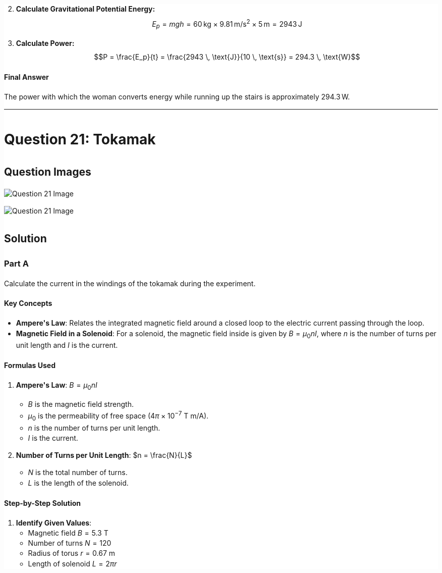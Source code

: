 2. **Calculate Gravitational Potential Energy:**
   $$E_p = mgh = 60 \, \text{kg} \times 9.81 \, \text{m/s}^2 \times 5 \, \text{m} = 2943 \, \text{J}$$

3. **Calculate Power:**
   $$P = \frac{E_p}{t} = \frac{2943 \, \text{J}}{10 \, \text{s}} = 294.3 \, \text{W}$$

#### Final Answer

The power with which the woman converts energy while running up the stairs is approximately $294.3 \, \text{W}$.

---
# Question 21: Tokamak

## Question Images

![Question 21 Image](images/oppgave21_Open_Fysik_A_uppg%C3%A1vusamling_2016-2020_page_31.jpg)

![Question 21 Image](images/oppgave21_Open_Fysik_A_uppg%C3%A1vusamling_2016-2020_page_30.jpg)

## Solution

### Part A

Calculate the current in the windings of the tokamak during the experiment.

#### Key Concepts
- **Ampere's Law**: Relates the integrated magnetic field around a closed loop to the electric current passing through the loop.
- **Magnetic Field in a Solenoid**: For a solenoid, the magnetic field inside is given by $B = \mu_0 n I$, where $n$ is the number of turns per unit length and $I$ is the current.

#### Formulas Used
1. **Ampere's Law**: $B = \mu_0 n I$
   - $B$ is the magnetic field strength.
   - $\mu_0$ is the permeability of free space ($4\pi \times 10^{-7} \text{ T m/A}$).
   - $n$ is the number of turns per unit length.
   - $I$ is the current.

2. **Number of Turns per Unit Length**: $n = \frac{N}{L}$
   - $N$ is the total number of turns.
   - $L$ is the length of the solenoid.

#### Step-by-Step Solution
1. **Identify Given Values**:
   - Magnetic field $B = 5.3 \text{ T}$
   - Number of turns $N = 120$
   - Radius of torus $r = 0.67 \text{ m}$
   - Length of solenoid $L = 2\pi r$
